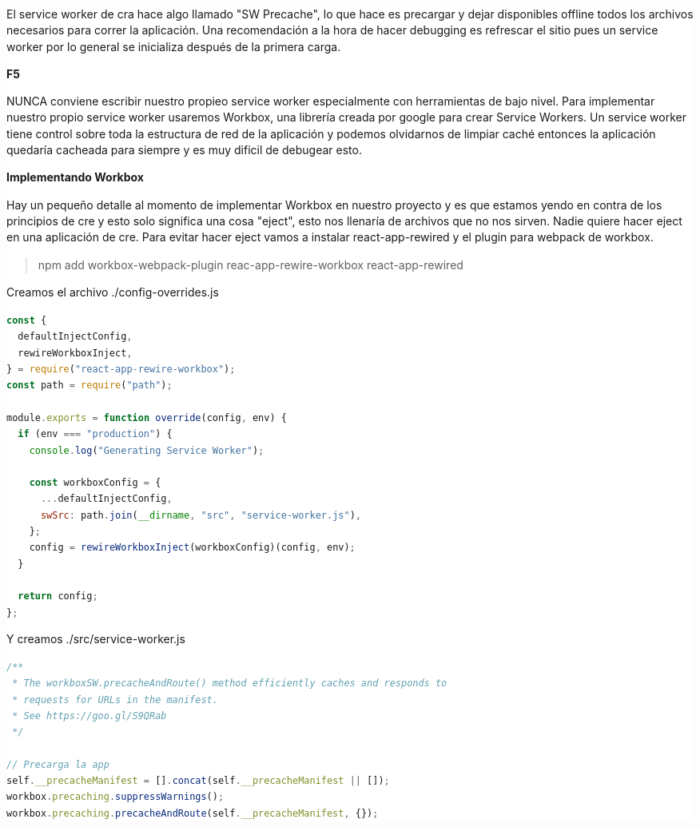 El service worker de cra hace algo llamado "SW Precache", lo que hace es precargar y dejar disponibles offline todos los archivos necesarios para correr la aplicación. Una recomendación a la hora de hacer debugging es refrescar el sitio pues un service worker por lo general se inicializa después de la primera carga.

**F5**

NUNCA conviene escribir nuestro propieo service worker especialmente con herramientas de bajo nivel. Para implementar nuestro propio service worker usaremos Workbox, una librería creada por google para crear Service Workers. Un service worker tiene control sobre toda la estructura de red de la aplicación y podemos olvidarnos de limpiar caché entonces la aplicación quedaría cacheada para siempre y es muy dificil de debugear esto.

**Implementando Workbox**

Hay un pequeño detalle al momento de implementar Workbox en nuestro proyecto y es que estamos yendo en contra de los principios de cre y esto solo significa una cosa "eject", esto nos llenaría de archivos que no nos sirven. Nadie quiere hacer eject en una aplicación de cre. Para evitar hacer eject vamos a instalar react-app-rewired y el plugin para webpack de workbox.

> npm add workbox-webpack-plugin reac-app-rewire-workbox react-app-rewired

Creamos el archivo ./config-overrides.js

```javascript
const {
  defaultInjectConfig,
  rewireWorkboxInject,
} = require("react-app-rewire-workbox");
const path = require("path");

module.exports = function override(config, env) {
  if (env === "production") {
    console.log("Generating Service Worker");

    const workboxConfig = {
      ...defaultInjectConfig,
      swSrc: path.join(__dirname, "src", "service-worker.js"),
    };
    config = rewireWorkboxInject(workboxConfig)(config, env);
  }

  return config;
};
```

Y creamos ./src/service-worker.js

```javascript
/**
 * The workboxSW.precacheAndRoute() method efficiently caches and responds to
 * requests for URLs in the manifest.
 * See https://goo.gl/S9QRab
 */

// Precarga la app
self.__precacheManifest = [].concat(self.__precacheManifest || []);
workbox.precaching.suppressWarnings();
workbox.precaching.precacheAndRoute(self.__precacheManifest, {});
```
